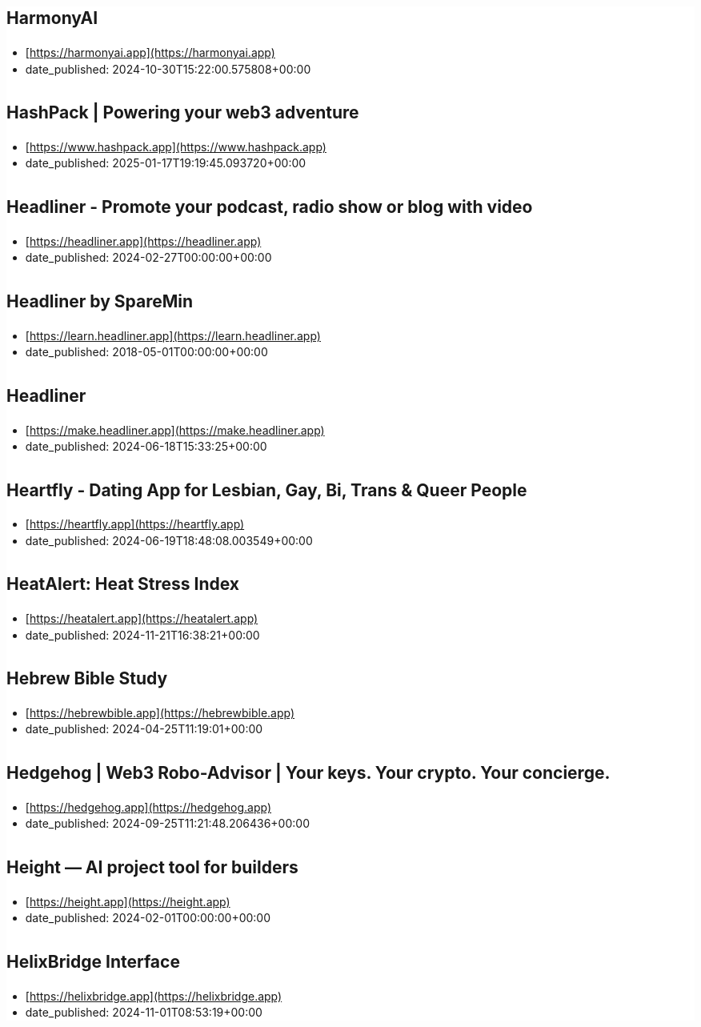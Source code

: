  ## HarmonyAI
 - [https://harmonyai.app](https://harmonyai.app)
 - date_published: 2024-10-30T15:22:00.575808+00:00

 ## HashPack | Powering your web3 adventure
 - [https://www.hashpack.app](https://www.hashpack.app)
 - date_published: 2025-01-17T19:19:45.093720+00:00

 ## Headliner - Promote your podcast, radio show or blog with video
 - [https://headliner.app](https://headliner.app)
 - date_published: 2024-02-27T00:00:00+00:00

 ## Headliner by SpareMin
 - [https://learn.headliner.app](https://learn.headliner.app)
 - date_published: 2018-05-01T00:00:00+00:00

 ## Headliner
 - [https://make.headliner.app](https://make.headliner.app)
 - date_published: 2024-06-18T15:33:25+00:00

 ## Heartfly - Dating App for Lesbian, Gay, Bi, Trans & Queer People
 - [https://heartfly.app](https://heartfly.app)
 - date_published: 2024-06-19T18:48:08.003549+00:00

 ## HeatAlert: Heat Stress Index
 - [https://heatalert.app](https://heatalert.app)
 - date_published: 2024-11-21T16:38:21+00:00

 ## Hebrew Bible Study
 - [https://hebrewbible.app](https://hebrewbible.app)
 - date_published: 2024-04-25T11:19:01+00:00

 ## Hedgehog | Web3 Robo-Advisor | Your keys. Your crypto. Your concierge.
 - [https://hedgehog.app](https://hedgehog.app)
 - date_published: 2024-09-25T11:21:48.206436+00:00

 ## Height — AI project tool for builders
 - [https://height.app](https://height.app)
 - date_published: 2024-02-01T00:00:00+00:00

 ## HelixBridge Interface
 - [https://helixbridge.app](https://helixbridge.app)
 - date_published: 2024-11-01T08:53:19+00:00
